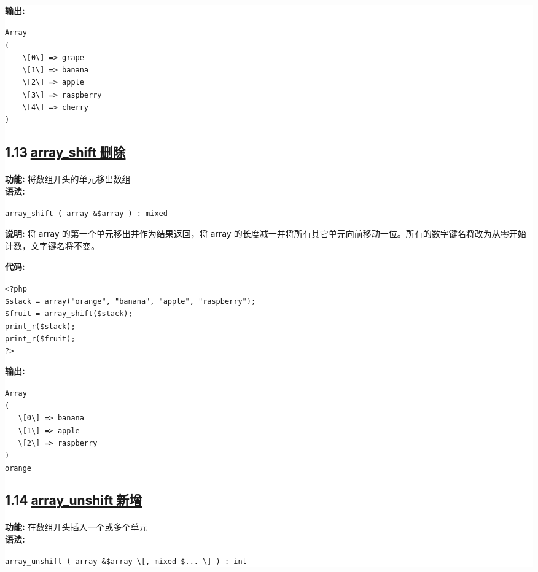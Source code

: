 **输出:**

```
Array
(
    \[0\] => grape
    \[1\] => banana
    \[2\] => apple
    \[3\] => raspberry
    \[4\] => cherry
)
```

[](#1-13-array-shift-删除 "1.13 array_shift 删除")1.13 [array_shift 删除](https://www.php.net/manual/zh/function.array-shift.php)
---------------------------------------------------------------------------------------------------------------------------

**功能:** 将数组开头的单元移出数组  
**语法:**

```
array_shift ( array &$array ) : mixed
```

**说明:** 将 array 的第一个单元移出并作为结果返回，将 array 的长度减一并将所有其它单元向前移动一位。所有的数字键名将改为从零开始计数，文字键名将不变。

**代码:**

```
<?php
$stack = array("orange", "banana", "apple", "raspberry");
$fruit = array_shift($stack);
print_r($stack);
print_r($fruit);
?>
```

**输出:**

```
Array
(
   \[0\] => banana
   \[1\] => apple
   \[2\] => raspberry
)
orange
```

[](#1-14-array-unshift-新增 "1.14 array_unshift 新增")1.14 [array_unshift 新增](https://www.php.net/manual/zh/function.array-unshift.php)
-----------------------------------------------------------------------------------------------------------------------------------

**功能:** 在数组开头插入一个或多个单元  
**语法:**

```
array_unshift ( array &$array \[, mixed $... \] ) : int
```
